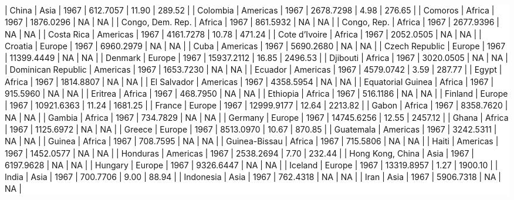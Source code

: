 | China                    | Asia      | 1967 |   612.7057 | 11.90 |  289.52 |
| Colombia                 | Americas  | 1967 |  2678.7298 |  4.98 |  276.65 |
| Comoros                  | Africa    | 1967 |  1876.0296 |    NA |      NA |
| Congo, Dem. Rep.         | Africa    | 1967 |   861.5932 |    NA |      NA |
| Congo, Rep.              | Africa    | 1967 |  2677.9396 |    NA |      NA |
| Costa Rica               | Americas  | 1967 |  4161.7278 | 10.78 |  471.24 |
| Cote d’Ivoire            | Africa    | 1967 |  2052.0505 |    NA |      NA |
| Croatia                  | Europe    | 1967 |  6960.2979 |    NA |      NA |
| Cuba                     | Americas  | 1967 |  5690.2680 |    NA |      NA |
| Czech Republic           | Europe    | 1967 | 11399.4449 |    NA |      NA |
| Denmark                  | Europe    | 1967 | 15937.2112 | 16.85 | 2496.53 |
| Djibouti                 | Africa    | 1967 |  3020.0505 |    NA |      NA |
| Dominican Republic       | Americas  | 1967 |  1653.7230 |    NA |      NA |
| Ecuador                  | Americas  | 1967 |  4579.0742 |  3.59 |  287.77 |
| Egypt                    | Africa    | 1967 |  1814.8807 |    NA |      NA |
| El Salvador              | Americas  | 1967 |  4358.5954 |    NA |      NA |
| Equatorial Guinea        | Africa    | 1967 |   915.5960 |    NA |      NA |
| Eritrea                  | Africa    | 1967 |   468.7950 |    NA |      NA |
| Ethiopia                 | Africa    | 1967 |   516.1186 |    NA |      NA |
| Finland                  | Europe    | 1967 | 10921.6363 | 11.24 | 1681.25 |
| France                   | Europe    | 1967 | 12999.9177 | 12.64 | 2213.82 |
| Gabon                    | Africa    | 1967 |  8358.7620 |    NA |      NA |
| Gambia                   | Africa    | 1967 |   734.7829 |    NA |      NA |
| Germany                  | Europe    | 1967 | 14745.6256 | 12.55 | 2457.12 |
| Ghana                    | Africa    | 1967 |  1125.6972 |    NA |      NA |
| Greece                   | Europe    | 1967 |  8513.0970 | 10.67 |  870.85 |
| Guatemala                | Americas  | 1967 |  3242.5311 |    NA |      NA |
| Guinea                   | Africa    | 1967 |   708.7595 |    NA |      NA |
| Guinea-Bissau            | Africa    | 1967 |   715.5806 |    NA |      NA |
| Haiti                    | Americas  | 1967 |  1452.0577 |    NA |      NA |
| Honduras                 | Americas  | 1967 |  2538.2694 |  7.70 |  232.44 |
| Hong Kong, China         | Asia      | 1967 |  6197.9628 |    NA |      NA |
| Hungary                  | Europe    | 1967 |  9326.6447 |    NA |      NA |
| Iceland                  | Europe    | 1967 | 13319.8957 |  1.27 | 1900.10 |
| India                    | Asia      | 1967 |   700.7706 |  9.00 |   88.94 |
| Indonesia                | Asia      | 1967 |   762.4318 |    NA |      NA |
| Iran                     | Asia      | 1967 |  5906.7318 |    NA |      NA |